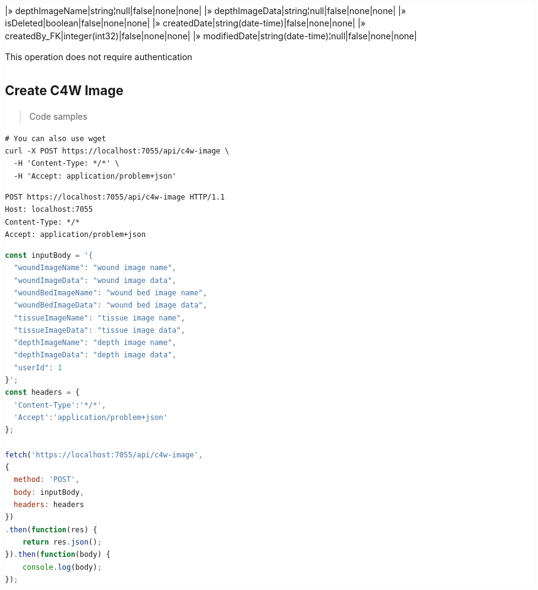 |» depthImageName|string¦null|false|none|none|
|» depthImageData|string¦null|false|none|none|
|» isDeleted|boolean|false|none|none|
|» createdDate|string(date-time)|false|none|none|
|» createdBy_FK|integer(int32)|false|none|none|
|» modifiedDate|string(date-time)¦null|false|none|none|

<aside class="success">
This operation does not require authentication
</aside>

## Create C4W Image

<a id="opIdC4WX1APIFeaturesC4WImageCreateCreate"></a>

> Code samples

```shell
# You can also use wget
curl -X POST https://localhost:7055/api/c4w-image \
  -H 'Content-Type: */*' \
  -H 'Accept: application/problem+json'

```

```http
POST https://localhost:7055/api/c4w-image HTTP/1.1
Host: localhost:7055
Content-Type: */*
Accept: application/problem+json

```

```javascript
const inputBody = '{
  "woundImageName": "wound image name",
  "woundImageData": "wound image data",
  "woundBedImageName": "wound bed image name",
  "woundBedImageData": "wound bed image data",
  "tissueImageName": "tissue image name",
  "tissueImageData": "tissue image data",
  "depthImageName": "depth image name",
  "depthImageData": "depth image data",
  "userId": 1
}';
const headers = {
  'Content-Type':'*/*',
  'Accept':'application/problem+json'
};

fetch('https://localhost:7055/api/c4w-image',
{
  method: 'POST',
  body: inputBody,
  headers: headers
})
.then(function(res) {
    return res.json();
}).then(function(body) {
    console.log(body);
});

```